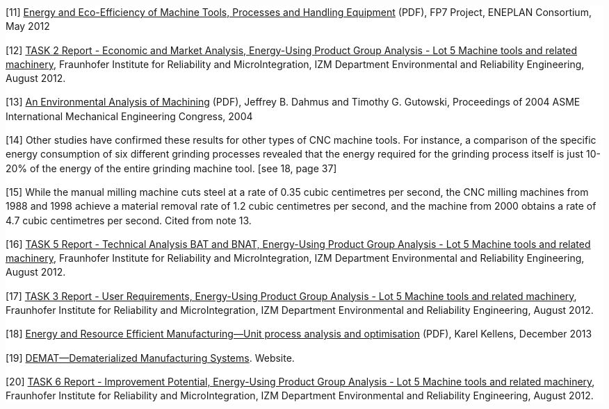 \[11\] [Energy and Eco-Efficiency of Machine Tools, Processes and
Handling
Equipment](http://www.google.es/url?sa=t&rct=j&q=&esrc=s&source=web&cd=1&ved=0CDAQFjAA&url=http%3A%2F%2Fwww.eneplan.eu%2Fdeliverables%2Fwp1-specifications-requirements-business-case%2Fd1.1%2Fd1.1-energy-eco-efficiency-of-machine-tools-processes-handling-equipment%2Fat_download%2Ffile&ei=p-QUU7_0L8TR7AbxkID4CA&usg=AFQjCNH-TqYkOCDjLXzGAqyMl3j_qhda-Q&sig2=gcnQ5ycmImtCAyu55szdUA&bvm=bv.61965928,d.ZGU)
(PDF), FP7 Project, ENEPLAN Consortium, May 2012

\[12\] [TASK 2 Report - Economic and Market Analysis, Energy-Using
Product Group Analysis - Lot 5 Machine tools and related
machinery](http://www.ecomachinetools.eu/typo/reports.html), Fraunhofer
Institute for Reliability and MicroIntegration, IZM Department
Environmental and Reliability Engineering, August 2012.

\[13\] [An Environmental Analysis of
Machining](http://web.mit.edu/ebm/www/Publications/ASME2004-62600.pdf)
(PDF), Jeffrey B. Dahmus and Timothy G. Gutowski, Proceedings of 2004
ASME International Mechanical Engineering Congress, 2004

\[14\] Other studies have confirmed these results for other types of CNC
machine tools. For instance, a comparison of the specific energy
consumption of six different grinding processes revealed that the energy
required for the grinding process itself is just 10-20% of the energy of
the entire grinding machine tool. \[see 18, page 37\]

\[15\] While the manual milling machine cuts steel at a rate of 0.35
cubic centimetres per second, the CNC milling machines from 1988 and
1998 achieve a material removal rate of 1.2 cubic centimetres per
second, and the machine from 2000 obtains a rate of 4.7 cubic
centimetres per second. Cited from note 13.

\[16\] [TASK 5 Report - Technical Analysis BAT and BNAT, Energy-Using
Product Group Analysis - Lot 5 Machine tools and related
machinery](http://www.ecomachinetools.eu/typo/reports.html), Fraunhofer
Institute for Reliability and MicroIntegration, IZM Department
Environmental and Reliability Engineering, August 2012.

\[17\] [TASK 3 Report - User Requirements, Energy-Using Product Group
Analysis - Lot 5 Machine tools and related
machinery](http://www.ecomachinetools.eu/typo/reports.html), Fraunhofer
Institute for Reliability and MicroIntegration, IZM Department
Environmental and Reliability Engineering, August 2012.

\[18\] [Energy and Resource Efficient Manufacturing&mdash;Unit process
analysis and
optimisation](https://lirias.kuleuven.be/bitstream/123456789/425178/1/PhD_Thesis_KellensKarel_Energy+and+Resource+Efficient+Manufacturing.pdf)
(PDF), Karel Kellens, December 2013

\[19\] [DEMAT&mdash;Dematerialized Manufacturing
Systems](http://www.dematproject.eu/). Website.

\[20\] [TASK 6 Report - Improvement Potential, Energy-Using Product
Group Analysis - Lot 5 Machine tools and related
machinery](http://www.ecomachinetools.eu/typo/reports.html), Fraunhofer
Institute for Reliability and MicroIntegration, IZM Department
Environmental and Reliability Engineering, August 2012.
